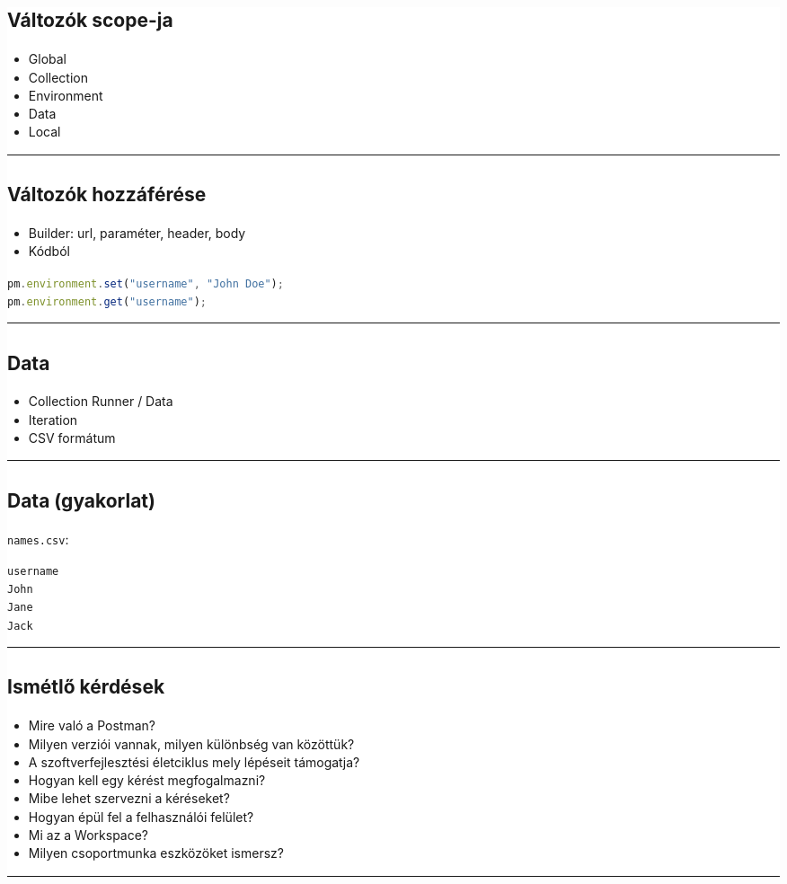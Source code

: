 
## Változók scope-ja

* Global
* Collection
* Environment
* Data
* Local

---

## Változók hozzáférése

* Builder: url, paraméter, header, body
* Kódból

```javascript
pm.environment.set("username", "John Doe");
pm.environment.get("username");
```
  
---

## Data

* Collection Runner / Data
* Iteration
* CSV formátum

---

## Data (gyakorlat)

`names.csv`:

```
username
John
Jane
Jack
```

---

## Ismétlő kérdések

* Mire való a Postman?
* Milyen verziói vannak, milyen különbség van közöttük?
* A szoftverfejlesztési életciklus mely lépéseit támogatja?
* Hogyan kell egy kérést megfogalmazni?
* Mibe lehet szervezni a kéréseket?
* Hogyan épül fel a felhasználói felület?
* Mi az a Workspace?
* Milyen csoportmunka eszközöket ismersz?

---
